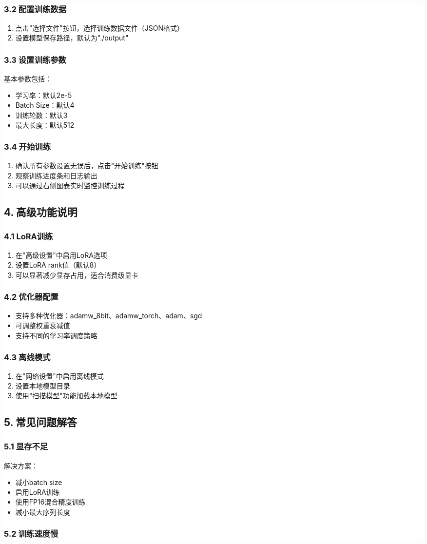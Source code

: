 ### 3.2 配置训练数据

1. 点击"选择文件"按钮，选择训练数据文件（JSON格式）
2. 设置模型保存路径，默认为"./output"

### 3.3 设置训练参数

基本参数包括：
- 学习率：默认2e-5
- Batch Size：默认4
- 训练轮数：默认3
- 最大长度：默认512

### 3.4 开始训练

1. 确认所有参数设置无误后，点击"开始训练"按钮
2. 观察训练进度条和日志输出
3. 可以通过右侧图表实时监控训练过程

## 4. 高级功能说明

### 4.1 LoRA训练

1. 在"高级设置"中启用LoRA选项
2. 设置LoRA rank值（默认8）
3. 可以显著减少显存占用，适合消费级显卡

### 4.2 优化器配置

- 支持多种优化器：adamw_8bit、adamw_torch、adam、sgd
- 可调整权重衰减值
- 支持不同的学习率调度策略

### 4.3 离线模式

1. 在"网络设置"中启用离线模式
2. 设置本地模型目录
3. 使用"扫描模型"功能加载本地模型

## 5. 常见问题解答

### 5.1 显存不足

解决方案：
- 减小batch size
- 启用LoRA训练
- 使用FP16混合精度训练
- 减小最大序列长度

### 5.2 训练速度慢

